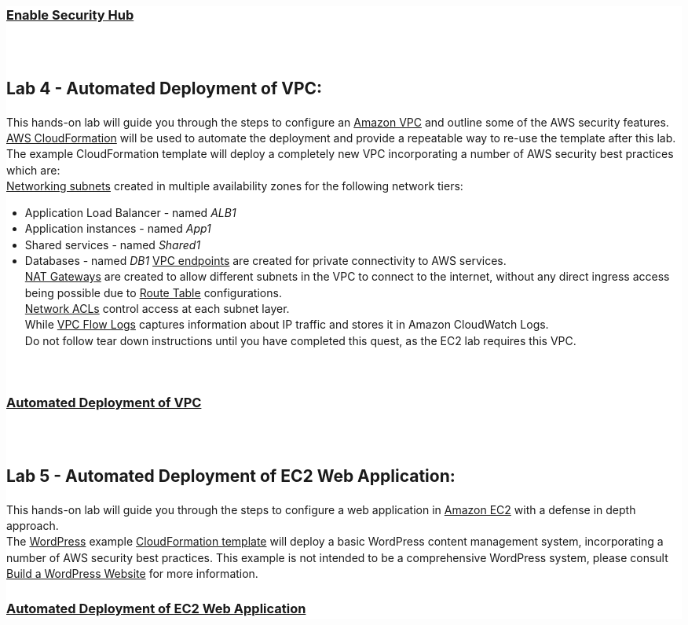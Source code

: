### [Enable Security Hub](../100_Enable_Security_Hub/README.md)

<br>

## Lab 4 - Automated Deployment of VPC:
This hands-on lab will guide you through the steps to configure an [Amazon VPC](https://docs.aws.amazon.com/vpc/latest/userguide/what-is-amazon-vpc.html) and outline some of the AWS security features. [AWS CloudFormation](https://aws.amazon.com/cloudformation/) will be used to automate the deployment and provide a repeatable way to re-use the template after this lab.  
The example CloudFormation template will deploy a completely new VPC incorporating a number of AWS security best practices which are:  
[Networking subnets](https://docs.aws.amazon.com/vpc/latest/userguide/VPC_Subnets.html) created in multiple availability zones for the following network tiers:

  * Application Load Balancer - named *ALB1*
  * Application instances - named *App1*
  * Shared services - named *Shared1*
  * Databases - named *DB1*
[VPC endpoints](https://docs.aws.amazon.com/vpc/latest/userguide/vpc-endpoints.html) are created for private connectivity to AWS services.  
[NAT Gateways](https://docs.aws.amazon.com/vpc/latest/userguide/vpc-nat-gateway.html) are created to allow different subnets in the VPC to connect to the internet, without any direct ingress access being possible due to [Route Table](https://docs.aws.amazon.com/vpc/latest/userguide/VPC_Route_Tables.html) configurations.  
[Network ACLs](https://docs.aws.amazon.com/vpc/latest/userguide/vpc-network-acls.html) control access at each subnet layer.  
While [VPC Flow Logs](https://docs.aws.amazon.com/vpc/latest/userguide/flow-logs.html) captures information about IP traffic and stores it in Amazon CloudWatch Logs.  
Do not follow tear down instructions until you have completed this quest, as the EC2 lab requires this VPC.
<br>

### [Automated Deployment of VPC](../200_Automated_Deployment_of_VPC/README.md)

<br>

## Lab 5 - Automated Deployment of EC2 Web Application:
This hands-on lab will guide you through the steps to configure a web application in [Amazon EC2](https://aws.amazon.com/ec2/) with a defense in depth approach.  
The [WordPress](https://wordpress.org/) example [CloudFormation template](../200_Automated_Deployment_of_EC2_Web_Application/Code/wordpress.yaml) will deploy a basic WordPress  content management system, incorporating a number of AWS security best practices. This example is not intended to be a comprehensive WordPress system, please consult [Build a WordPress Website](https://aws.amazon.com/getting-started/projects/build-wordpress-website/) for more information.
<br>
### [Automated Deployment of EC2 Web Application](../200_Automated_Deployment_of_EC2_Web_Application/README.md)
